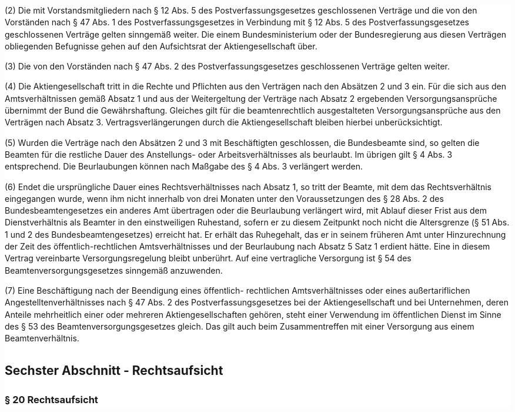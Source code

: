 (2) Die mit Vorstandsmitgliedern nach § 12 Abs. 5 des
Postverfassungsgesetzes geschlossenen Verträge und die von den
Vorständen nach § 47 Abs. 1 des Postverfassungsgesetzes in Verbindung
mit § 12 Abs. 5 des Postverfassungsgesetzes geschlossenen Verträge
gelten sinngemäß weiter. Die einem Bundesministerium oder der
Bundesregierung aus diesen Verträgen obliegenden Befugnisse gehen auf
den Aufsichtsrat der Aktiengesellschaft über.

(3) Die von den Vorständen nach § 47 Abs. 2 des
Postverfassungsgesetzes geschlossenen Verträge gelten weiter.

(4) Die Aktiengesellschaft tritt in die Rechte und Pflichten aus den
Verträgen nach den Absätzen 2 und 3 ein. Für die sich aus den
Amtsverhältnissen gemäß Absatz 1 und aus der Weitergeltung der
Verträge nach Absatz 2 ergebenden Versorgungsansprüche übernimmt der
Bund die Gewährshaftung. Gleiches gilt für die beamtenrechtlich
ausgestalteten Versorgungsansprüche aus den Verträgen nach Absatz 3.
Vertragsverlängerungen durch die Aktiengesellschaft bleiben hierbei
unberücksichtigt.

(5) Wurden die Verträge nach den Absätzen 2 und 3 mit Beschäftigten
geschlossen, die Bundesbeamte sind, so gelten die Beamten für die
restliche Dauer des Anstellungs- oder Arbeitsverhältnisses als
beurlaubt. Im übrigen gilt § 4 Abs. 3 entsprechend. Die Beurlaubungen
können nach Maßgabe des § 4 Abs. 3 verlängert werden.

(6) Endet die ursprüngliche Dauer eines Rechtsverhältnisses nach
Absatz 1, so tritt der Beamte, mit dem das Rechtsverhältnis
eingegangen wurde, wenn ihm nicht innerhalb von drei Monaten unter den
Voraussetzungen des § 28 Abs. 2 des Bundesbeamtengesetzes ein anderes
Amt übertragen oder die Beurlaubung verlängert wird, mit Ablauf dieser
Frist aus dem Dienstverhältnis als Beamter in den einstweiligen
Ruhestand, sofern er zu diesem Zeitpunkt noch nicht die Altersgrenze
(§ 51 Abs. 1 und 2 des Bundesbeamtengesetzes) erreicht hat. Er erhält
das Ruhegehalt, das er in seinem früheren Amt unter Hinzurechnung der
Zeit des öffentlich-rechtlichen Amtsverhältnisses und der Beurlaubung
nach Absatz 5 Satz 1 erdient hätte. Eine in diesem Vertrag vereinbarte
Versorgungsregelung bleibt unberührt. Auf eine vertragliche Versorgung
ist § 54 des Beamtenversorgungsgesetzes sinngemäß anzuwenden.

(7) Eine Beschäftigung nach der Beendigung eines öffentlich-
rechtlichen Amtsverhältnisses oder eines außertariflichen
Angestelltenverhältnisses nach § 47 Abs. 2 des Postverfassungsgesetzes
bei der Aktiengesellschaft und bei Unternehmen, deren Anteile
mehrheitlich einer oder mehreren Aktiengesellschaften gehören, steht
einer Verwendung im öffentlichen Dienst im Sinne des § 53 des
Beamtenversorgungsgesetzes gleich. Das gilt auch beim Zusammentreffen
mit einer Versorgung aus einem Beamtenverhältnis.

## Sechster Abschnitt - Rechtsaufsicht

### § 20 Rechtsaufsicht

